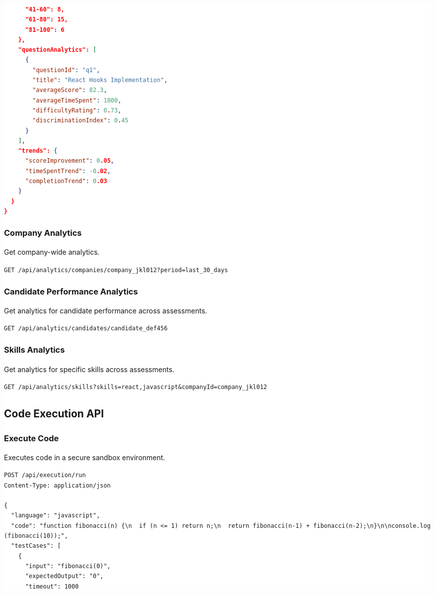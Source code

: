 ```json
      "41-60": 8,
      "61-80": 15,
      "81-100": 6
    },
    "questionAnalytics": [
      {
        "questionId": "q1",
        "title": "React Hooks Implementation",
        "averageScore": 82.3,
        "averageTimeSpent": 1800,
        "difficultyRating": 0.73,
        "discriminationIndex": 0.45
      }
    ],
    "trends": {
      "scoreImprovement": 0.05,
      "timeSpentTrend": -0.02,
      "completionTrend": 0.03
    }
  }
}
```

### Company Analytics

Get company-wide analytics.

```http
GET /api/analytics/companies/company_jkl012?period=last_30_days
```

### Candidate Performance Analytics

Get analytics for candidate performance across assessments.

```http
GET /api/analytics/candidates/candidate_def456
```

### Skills Analytics

Get analytics for specific skills across assessments.

```http
GET /api/analytics/skills?skills=react,javascript&companyId=company_jkl012
```

## Code Execution API

### Execute Code

Executes code in a secure sandbox environment.

```http
POST /api/execution/run
Content-Type: application/json

{
  "language": "javascript",
  "code": "function fibonacci(n) {\n  if (n <= 1) return n;\n  return fibonacci(n-1) + fibonacci(n-2);\n}\n\nconsole.log(fibonacci(10));",
  "testCases": [
    {
      "input": "fibonacci(0)",
      "expectedOutput": "0",
      "timeout": 1000
```